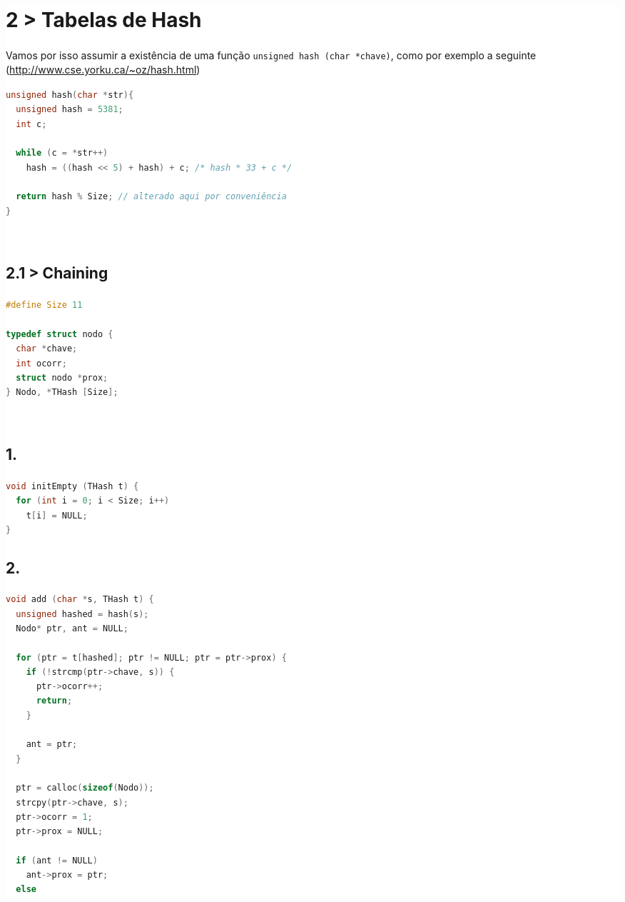 

# 2 > Tabelas de Hash
Vamos por isso assumir a existência de uma função `unsigned hash (char *chave)`, como
por exemplo a seguinte (http://www.cse.yorku.ca/~oz/hash.html)
```c
unsigned hash(char *str){
  unsigned hash = 5381;
  int c;
  
  while (c = *str++)
    hash = ((hash << 5) + hash) + c; /* hash * 33 + c */
  
  return hash % Size; // alterado aqui por conveniência
}
```

<br>


## 2.1 > Chaining
```c
#define Size 11

typedef struct nodo {
  char *chave;
  int ocorr;
  struct nodo *prox;
} Nodo, *THash [Size];
```

<br>

## 1.
```c
void initEmpty (THash t) {
  for (int i = 0; i < Size; i++)
    t[i] = NULL;
}
```

## 2.
```c
void add (char *s, THash t) {
  unsigned hashed = hash(s);
  Nodo* ptr, ant = NULL;
  
  for (ptr = t[hashed]; ptr != NULL; ptr = ptr->prox) {
    if (!strcmp(ptr->chave, s)) {
      ptr->ocorr++;
      return;
    }
    
    ant = ptr;
  }
  
  ptr = calloc(sizeof(Nodo));
  strcpy(ptr->chave, s);
  ptr->ocorr = 1;
  ptr->prox = NULL;

  if (ant != NULL)
    ant->prox = ptr;
  else
```